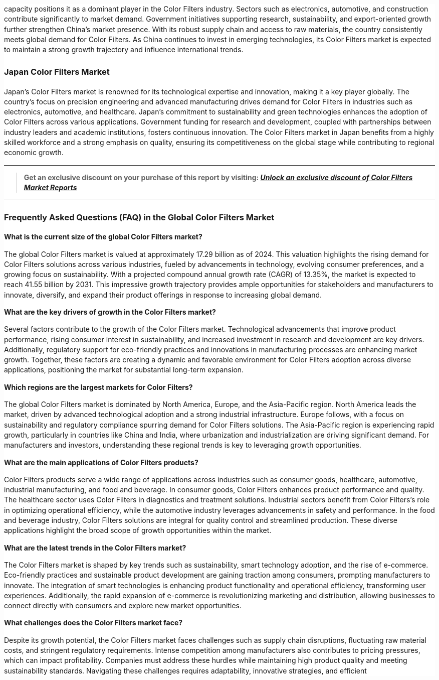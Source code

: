 capacity positions it as a dominant player in the Color Filters industry. Sectors such as electronics, automotive, and construction contribute significantly to market demand. Government initiatives supporting research, sustainability, and export-oriented growth further strengthen China&rsquo;s market presence. With its robust supply chain and access to raw materials, the country consistently meets global demand for Color Filters. As China continues to invest in emerging technologies, its Color Filters market is expected to maintain a strong growth trajectory and influence international trends.</p><h3>Japan Color Filters Market</h3><p>Japan&rsquo;s Color Filters market is renowned for its technological expertise and innovation, making it a key player globally. The country&rsquo;s focus on precision engineering and advanced manufacturing drives demand for Color Filters in industries such as electronics, automotive, and healthcare. Japan&rsquo;s commitment to sustainability and green technologies enhances the adoption of Color Filters across various applications. Government funding for research and development, coupled with partnerships between industry leaders and academic institutions, fosters continuous innovation. The Color Filters market in Japan benefits from a highly skilled workforce and a strong emphasis on quality, ensuring its competitiveness on the global stage while contributing to regional economic growth.</p><hr /><blockquote><p><strong>Get an exclusive discount on your purchase of this report by visiting: <em><a href="://marketresearchpulse.com/ask-for-discount/62879?utm_source=Github&amp;utm_medium=0117">Unlock an exclusive discount of Color Filters Market Reports</a></em>&nbsp;</strong></p></blockquote><hr /><h3>Frequently Asked Questions (FAQ) in the Global Color Filters Market</h3><p><strong>What is the current size of the global Color Filters market?</strong></p><p>The global Color Filters market is valued at approximately 17.29 billion as of 2024. This valuation highlights the rising demand for Color Filters solutions across various industries, fueled by advancements in technology, evolving consumer preferences, and a growing focus on sustainability. With a projected compound annual growth rate (CAGR) of 13.35%, the market is expected to reach 41.55 billion by 2031. This impressive growth trajectory provides ample opportunities for stakeholders and manufacturers to innovate, diversify, and expand their product offerings in response to increasing global demand.</p><p><strong>What are the key drivers of growth in the Color Filters market?</strong></p><p>Several factors contribute to the growth of the Color Filters market. Technological advancements that improve product performance, rising consumer interest in sustainability, and increased investment in research and development are key drivers. Additionally, regulatory support for eco-friendly practices and innovations in manufacturing processes are enhancing market growth. Together, these factors are creating a dynamic and favorable environment for Color Filters adoption across diverse applications, positioning the market for substantial long-term expansion.</p><p><strong>Which regions are the largest markets for Color Filters?</strong></p><p>The global Color Filters market is dominated by North America, Europe, and the Asia-Pacific region. North America leads the market, driven by advanced technological adoption and a strong industrial infrastructure. Europe follows, with a focus on sustainability and regulatory compliance spurring demand for Color Filters solutions. The Asia-Pacific region is experiencing rapid growth, particularly in countries like China and India, where urbanization and industrialization are driving significant demand. For manufacturers and investors, understanding these regional trends is key to leveraging growth opportunities.</p><p><strong>What are the main applications of Color Filters products?</strong></p><p>Color Filters products serve a wide range of applications across industries such as consumer goods, healthcare, automotive, industrial manufacturing, and food and beverage. In consumer goods, Color Filters enhances product performance and quality. The healthcare sector uses Color Filters in diagnostics and treatment solutions. Industrial sectors benefit from Color Filters&rsquo;s role in optimizing operational efficiency, while the automotive industry leverages advancements in safety and performance. In the food and beverage industry, Color Filters solutions are integral for quality control and streamlined production. These diverse applications highlight the broad scope of growth opportunities within the market.</p><p><strong>What are the latest trends in the Color Filters market?</strong></p><p>The Color Filters market is shaped by key trends such as sustainability, smart technology adoption, and the rise of e-commerce. Eco-friendly practices and sustainable product development are gaining traction among consumers, prompting manufacturers to innovate. The integration of smart technologies is enhancing product functionality and operational efficiency, transforming user experiences. Additionally, the rapid expansion of e-commerce is revolutionizing marketing and distribution, allowing businesses to connect directly with consumers and explore new market opportunities.</p><p><strong>What challenges does the Color Filters market face?</strong></p><p>Despite its growth potential, the Color Filters market faces challenges such as supply chain disruptions, fluctuating raw material costs, and stringent regulatory requirements. Intense competition among manufacturers also contributes to pricing pressures, which can impact profitability. Companies must address these hurdles while maintaining high product quality and meeting sustainability standards. Navigating these challenges requires adaptability, innovative strategies, and efficient